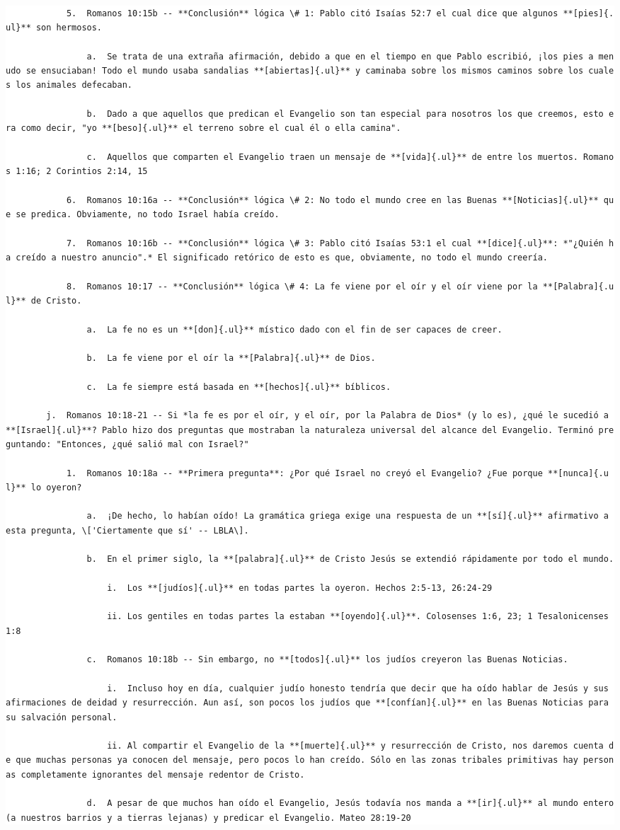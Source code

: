                 5.  Romanos 10:15b -- **Conclusión** lógica \# 1: Pablo citó Isaías 52:7 el cual dice que algunos **[pies]{.ul}** son hermosos.

                    a.  Se trata de una extraña afirmación, debido a que en el tiempo en que Pablo escribió, ¡los pies a menudo se ensuciaban! Todo el mundo usaba sandalias **[abiertas]{.ul}** y caminaba sobre los mismos caminos sobre los cuales los animales defecaban.

                    b.  Dado a que aquellos que predican el Evangelio son tan especial para nosotros los que creemos, esto era como decir, "yo **[beso]{.ul}** el terreno sobre el cual él o ella camina".

                    c.  Aquellos que comparten el Evangelio traen un mensaje de **[vida]{.ul}** de entre los muertos. Romanos 1:16; 2 Corintios 2:14, 15

                6.  Romanos 10:16a -- **Conclusión** lógica \# 2: No todo el mundo cree en las Buenas **[Noticias]{.ul}** que se predica. Obviamente, no todo Israel había creído.

                7.  Romanos 10:16b -- **Conclusión** lógica \# 3: Pablo citó Isaías 53:1 el cual **[dice]{.ul}**: *"¿Quién ha creído a nuestro anuncio".* El significado retórico de esto es que, obviamente, no todo el mundo creería.

                8.  Romanos 10:17 -- **Conclusión** lógica \# 4: La fe viene por el oír y el oír viene por la **[Palabra]{.ul}** de Cristo.

                    a.  La fe no es un **[don]{.ul}** místico dado con el fin de ser capaces de creer.

                    b.  La fe viene por el oír la **[Palabra]{.ul}** de Dios.

                    c.  La fe siempre está basada en **[hechos]{.ul}** bíblicos.

            j.  Romanos 10:18-21 -- Si *la fe es por el oír, y el oír, por la Palabra de Dios* (y lo es), ¿qué le sucedió a **[Israel]{.ul}**? Pablo hizo dos preguntas que mostraban la naturaleza universal del alcance del Evangelio. Terminó preguntando: "Entonces, ¿qué salió mal con Israel?"

                1.  Romanos 10:18a -- **Primera pregunta**: ¿Por qué Israel no creyó el Evangelio? ¿Fue porque **[nunca]{.ul}** lo oyeron?

                    a.  ¡De hecho, lo habían oído! La gramática griega exige una respuesta de un **[sí]{.ul}** afirmativo a esta pregunta, \['Ciertamente que sí' -- LBLA\].

                    b.  En el primer siglo, la **[palabra]{.ul}** de Cristo Jesús se extendió rápidamente por todo el mundo.

                        i.  Los **[judíos]{.ul}** en todas partes la oyeron. Hechos 2:5-13, 26:24-29

                        ii. Los gentiles en todas partes la estaban **[oyendo]{.ul}**. Colosenses 1:6, 23; 1 Tesalonicenses 1:8

                    c.  Romanos 10:18b -- Sin embargo, no **[todos]{.ul}** los judíos creyeron las Buenas Noticias.

                        i.  Incluso hoy en día, cualquier judío honesto tendría que decir que ha oído hablar de Jesús y sus afirmaciones de deidad y resurrección. Aun así, son pocos los judíos que **[confían]{.ul}** en las Buenas Noticias para su salvación personal.

                        ii. Al compartir el Evangelio de la **[muerte]{.ul}** y resurrección de Cristo, nos daremos cuenta de que muchas personas ya conocen del mensaje, pero pocos lo han creído. Sólo en las zonas tribales primitivas hay personas completamente ignorantes del mensaje redentor de Cristo.

                    d.  A pesar de que muchos han oído el Evangelio, Jesús todavía nos manda a **[ir]{.ul}** al mundo entero (a nuestros barrios y a tierras lejanas) y predicar el Evangelio. Mateo 28:19-20
